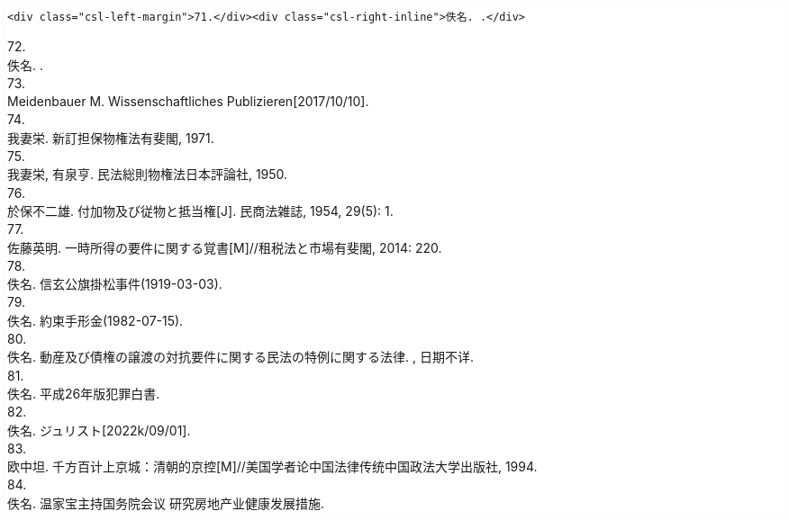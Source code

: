     <div class="csl-left-margin">71.</div><div class="csl-right-inline">佚名. .</div>
  </div>
  <div class="csl-entry">
    <div class="csl-left-margin">72.</div><div class="csl-right-inline">佚名. .</div>
  </div>
  <div class="csl-entry">
    <div class="csl-left-margin">73.</div><div class="csl-right-inline">Meidenbauer M. Wissenschaftliches Publizieren[2017/10/10].</div>
  </div>
  <div class="csl-entry">
    <div class="csl-left-margin">74.</div><div class="csl-right-inline">我妻栄. 新訂担保物権法有斐閣, 1971.</div>
  </div>
  <div class="csl-entry">
    <div class="csl-left-margin">75.</div><div class="csl-right-inline">我妻栄, 有泉亨. 民法総則物権法日本評論社, 1950.</div>
  </div>
  <div class="csl-entry">
    <div class="csl-left-margin">76.</div><div class="csl-right-inline">於保不二雄. 付加物及び従物と抵当権[J]. 民商法雑誌, 1954, 29(5): 1.</div>
  </div>
  <div class="csl-entry">
    <div class="csl-left-margin">77.</div><div class="csl-right-inline">佐藤英明. 一時所得の要件に関する覚書[M]//租税法と市場有斐閣, 2014: 220.</div>
  </div>
  <div class="csl-entry">
    <div class="csl-left-margin">78.</div><div class="csl-right-inline">佚名. 信玄公旗掛松事件(1919-03-03).</div>
  </div>
  <div class="csl-entry">
    <div class="csl-left-margin">79.</div><div class="csl-right-inline">佚名. 約束手形金(1982-07-15).</div>
  </div>
  <div class="csl-entry">
    <div class="csl-left-margin">80.</div><div class="csl-right-inline">佚名. 動産及び債権の譲渡の対抗要件に関する民法の特例に関する法律. , 日期不详.</div>
  </div>
  <div class="csl-entry">
    <div class="csl-left-margin">81.</div><div class="csl-right-inline">佚名. 平成26年版犯罪白書.</div>
  </div>
  <div class="csl-entry">
    <div class="csl-left-margin">82.</div><div class="csl-right-inline">佚名. ジュリスト[2022k/09/01].</div>
  </div>
  <div class="csl-entry">
    <div class="csl-left-margin">83.</div><div class="csl-right-inline">欧中坦. 千方百计上京城：清朝的京控[M]//美国学者论中国法律传统中国政法大学出版社, 1994.</div>
  </div>
  <div class="csl-entry">
    <div class="csl-left-margin">84.</div><div class="csl-right-inline">佚名. 温家宝主持国务院会议 研究房地产业健康发展措施.</div>
  </div>
</div>


